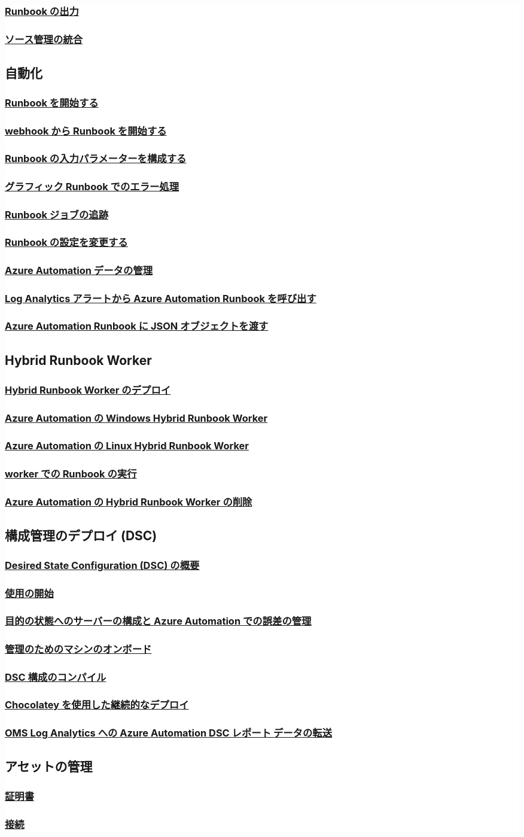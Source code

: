 ### [Runbook の出力](automation-runbook-output-and-messages.md)
### [ソース管理の統合](automation-source-control-integration.md)
## 自動化
### [Runbook を開始する](automation-starting-a-runbook.md)
### [webhook から Runbook を開始する](automation-webhooks.md)
### [Runbook の入力パラメーターを構成する](automation-runbook-input-parameters.md)
### [グラフィック Runbook でのエラー処理](automation-runbook-graphical-error-handling.md)
### [Runbook ジョブの追跡](automation-runbook-execution.md)
### [Runbook の設定を変更する](automation-runbook-settings.md)
### [Azure Automation データの管理](automation-managing-data.md)
### [Log Analytics アラートから Azure Automation Runbook を呼び出す](automation-invoke-runbook-from-omsla-alert.md)
### [Azure Automation Runbook に JSON オブジェクトを渡す](automation-pass-json-string.md)
## Hybrid Runbook Worker
### [Hybrid Runbook Worker のデプロイ](automation-hybrid-runbook-worker.md)
### [Azure Automation の Windows Hybrid Runbook Worker](automation-windows-hrw-install.md)
### [Azure Automation の Linux Hybrid Runbook Worker](automation-linux-hrw-install.md)
### [worker での Runbook の実行](automation-hrw-run-runbooks.md)
### [Azure Automation の Hybrid Runbook Worker の削除](automation-remove-hrw.md)
## 構成管理のデプロイ (DSC)
### [Desired State Configuration (DSC) の概要](automation-dsc-overview.md)
### [使用の開始](automation-dsc-getting-started.md)
### [目的の状態へのサーバーの構成と Azure Automation での誤差の管理](tutorial-configure-servers-desired-state.md)
### [管理のためのマシンのオンボード](automation-dsc-onboarding.md)
### [DSC 構成のコンパイル](automation-dsc-compile.md)
### [Chocolatey を使用した継続的なデプロイ](automation-dsc-cd-chocolatey.md)
### [OMS Log Analytics への Azure Automation DSC レポート データの転送](automation-dsc-diagnostics.md)
## アセットの管理
### [証明書](automation-certificates.md)
### [接続](automation-connections.md)